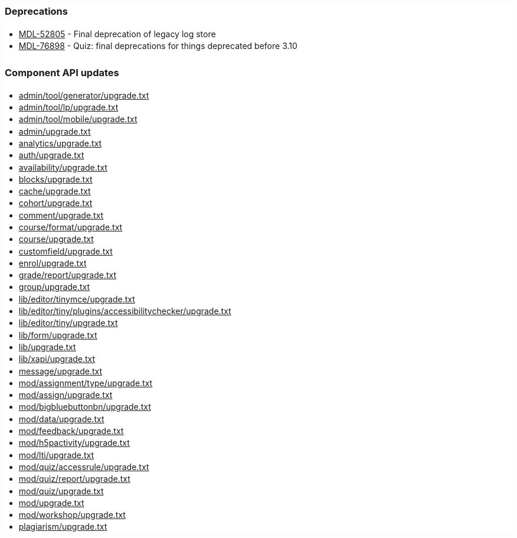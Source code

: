
### Deprecations

- [MDL-52805](https://tracker.moodle.org/browse/MDL-52805) - Final deprecation of legacy log store
- [MDL-76898](https://tracker.moodle.org/browse/MDL-76898) - Quiz: final deprecations for things deprecated before 3.10


### Component API updates

- [admin/tool/generator/upgrade.txt](https://git.moodle.org/gw?p=moodle.git;a=blob;f=admin/tool/generator/upgrade.txt)
- [admin/tool/lp/upgrade.txt](https://git.moodle.org/gw?p=moodle.git;a=blob;f=admin/tool/lp/upgrade.txt)
- [admin/tool/mobile/upgrade.txt](https://git.moodle.org/gw?p=moodle.git;a=blob;f=admin/tool/mobile/upgrade.txt)
- [admin/upgrade.txt](https://git.moodle.org/gw?p=moodle.git;a=blob;f=admin/upgrade.txt)
- [analytics/upgrade.txt](https://git.moodle.org/gw?p=moodle.git;a=blob;f=analytics/upgrade.txt)
- [auth/upgrade.txt](https://git.moodle.org/gw?p=moodle.git;a=blob;f=auth/upgrade.txt)
- [availability/upgrade.txt](https://git.moodle.org/gw?p=moodle.git;a=blob;f=availability/upgrade.txt)
- [blocks/upgrade.txt](https://git.moodle.org/gw?p=moodle.git;a=blob;f=blocks/upgrade.txt)
- [cache/upgrade.txt](https://git.moodle.org/gw?p=moodle.git;a=blob;f=cache/upgrade.txt)
- [cohort/upgrade.txt](https://git.moodle.org/gw?p=moodle.git;a=blob;f=cohort/upgrade.txt)
- [comment/upgrade.txt](https://git.moodle.org/gw?p=moodle.git;a=blob;f=comment/upgrade.txt)
- [course/format/upgrade.txt](https://git.moodle.org/gw?p=moodle.git;a=blob;f=course/format/upgrade.txt)
- [course/upgrade.txt](https://git.moodle.org/gw?p=moodle.git;a=blob;f=course/upgrade.txt)
- [customfield/upgrade.txt](https://git.moodle.org/gw?p=moodle.git;a=blob;f=customfield/upgrade.txt)
- [enrol/upgrade.txt](https://git.moodle.org/gw?p=moodle.git;a=blob;f=enrol/upgrade.txt)
- [grade/report/upgrade.txt](https://git.moodle.org/gw?p=moodle.git;a=blob;f=grade/report/upgrade.txt)
- [group/upgrade.txt](https://git.moodle.org/gw?p=moodle.git;a=blob;f=group/upgrade.txt)
- [lib/editor/tinymce/upgrade.txt](https://git.moodle.org/gw?p=moodle.git;a=blob;f=lib/editor/tinymce/upgrade.txt)
- [lib/editor/tiny/plugins/accessibilitychecker/upgrade.txt](https://git.moodle.org/gw?p=moodle.git;a=blob;f=lib/editor/tiny/plugins/accessibilitychecker/upgrade.txt)
- [lib/editor/tiny/upgrade.txt](https://git.moodle.org/gw?p=moodle.git;a=blob;f=lib/editor/tiny/upgrade.txt)
- [lib/form/upgrade.txt](https://git.moodle.org/gw?p=moodle.git;a=blob;f=lib/form/upgrade.txt)
- [lib/upgrade.txt](https://git.moodle.org/gw?p=moodle.git;a=blob;f=lib/upgrade.txt)
- [lib/xapi/upgrade.txt](https://git.moodle.org/gw?p=moodle.git;a=blob;f=lib/xapi/upgrade.txt)
- [message/upgrade.txt](https://git.moodle.org/gw?p=moodle.git;a=blob;f=message/upgrade.txt)
- [mod/assignment/type/upgrade.txt](https://git.moodle.org/gw?p=moodle.git;a=blob;f=mod/assignment/type/upgrade.txt)
- [mod/assign/upgrade.txt](https://git.moodle.org/gw?p=moodle.git;a=blob;f=mod/assign/upgrade.txt)
- [mod/bigbluebuttonbn/upgrade.txt](https://git.moodle.org/gw?p=moodle.git;a=blob;f=mod/bigbluebuttonbn/upgrade.txt)
- [mod/data/upgrade.txt](https://git.moodle.org/gw?p=moodle.git;a=blob;f=mod/data/upgrade.txt)
- [mod/feedback/upgrade.txt](https://git.moodle.org/gw?p=moodle.git;a=blob;f=mod/feedback/upgrade.txt)
- [mod/h5pactivity/upgrade.txt](https://git.moodle.org/gw?p=moodle.git;a=blob;f=mod/h5pactivity/upgrade.txt)
- [mod/lti/upgrade.txt](https://git.moodle.org/gw?p=moodle.git;a=blob;f=mod/lti/upgrade.txt)
- [mod/quiz/accessrule/upgrade.txt](https://git.moodle.org/gw?p=moodle.git;a=blob;f=mod/quiz/accessrule/upgrade.txt)
- [mod/quiz/report/upgrade.txt](https://git.moodle.org/gw?p=moodle.git;a=blob;f=mod/quiz/report/upgrade.txt)
- [mod/quiz/upgrade.txt](https://git.moodle.org/gw?p=moodle.git;a=blob;f=mod/quiz/upgrade.txt)
- [mod/upgrade.txt](https://git.moodle.org/gw?p=moodle.git;a=blob;f=mod/upgrade.txt)
- [mod/workshop/upgrade.txt](https://git.moodle.org/gw?p=moodle.git;a=blob;f=mod/workshop/upgrade.txt)
- [plagiarism/upgrade.txt](https://git.moodle.org/gw?p=moodle.git;a=blob;f=plagiarism/upgrade.txt)